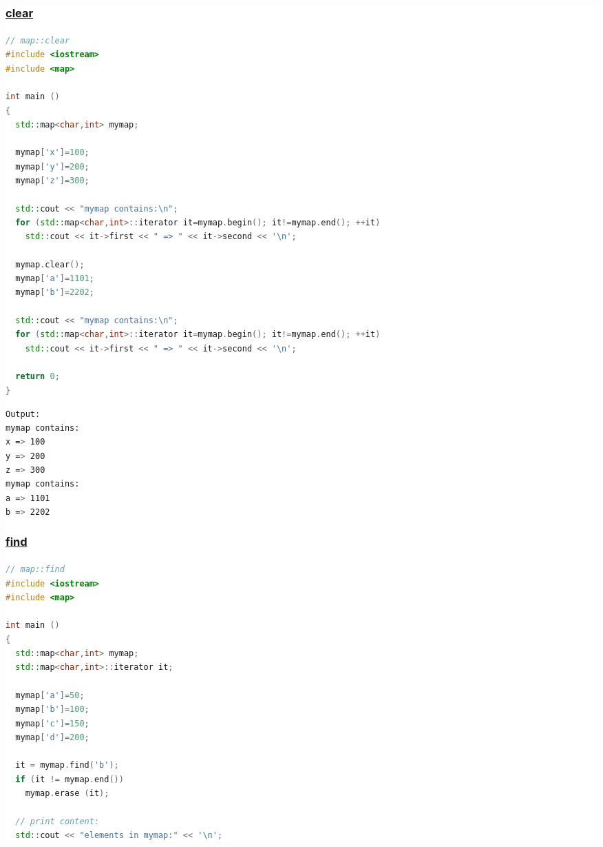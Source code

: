 ### [clear](https://cplusplus.com/reference/map/map/clear/)

```cpp
// map::clear
#include <iostream>
#include <map>

int main ()
{
  std::map<char,int> mymap;

  mymap['x']=100;
  mymap['y']=200;
  mymap['z']=300;

  std::cout << "mymap contains:\n";
  for (std::map<char,int>::iterator it=mymap.begin(); it!=mymap.end(); ++it)
    std::cout << it->first << " => " << it->second << '\n';

  mymap.clear();
  mymap['a']=1101;
  mymap['b']=2202;

  std::cout << "mymap contains:\n";
  for (std::map<char,int>::iterator it=mymap.begin(); it!=mymap.end(); ++it)
    std::cout << it->first << " => " << it->second << '\n';

  return 0;
}
```

```bash
Output:
mymap contains:
x => 100
y => 200
z => 300
mymap contains:
a => 1101
b => 2202
```

### [find](https://cplusplus.com/reference/map/map/find/)

```cpp
// map::find
#include <iostream>
#include <map>

int main ()
{
  std::map<char,int> mymap;
  std::map<char,int>::iterator it;

  mymap['a']=50;
  mymap['b']=100;
  mymap['c']=150;
  mymap['d']=200;

  it = mymap.find('b');
  if (it != mymap.end())
    mymap.erase (it);

  // print content:
  std::cout << "elements in mymap:" << '\n';
```